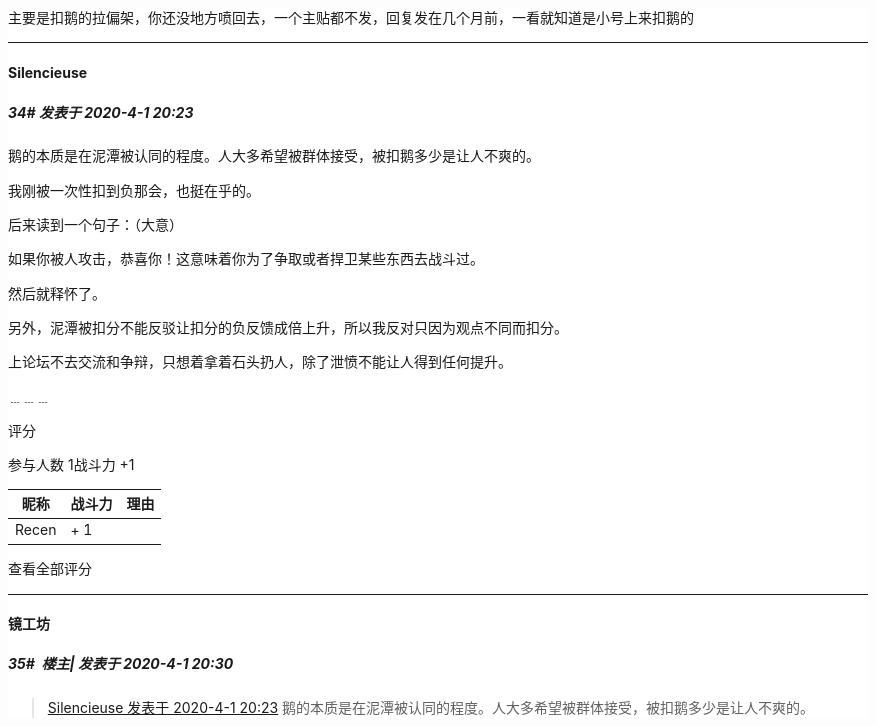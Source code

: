 


主要是扣鹅的拉偏架，你还没地方喷回去，一个主贴都不发，回复发在几个月前，一看就知道是小号上来扣鹅的







*****

####  Silencieuse  
##### 34#       发表于 2020-4-1 20:23




鹅的本质是在泥潭被认同的程度。人大多希望被群体接受，被扣鹅多少是让人不爽的。

我刚被一次性扣到负那会，也挺在乎的。

后来读到一个句子：（大意）

如果你被人攻击，恭喜你！这意味着你为了争取或者捍卫某些东西去战斗过。

然后就释怀了。


另外，泥潭被扣分不能反驳让扣分的负反馈成倍上升，所以我反对只因为观点不同而扣分。

上论坛不去交流和争辩，只想着拿着石头扔人，除了泄愤不能让人得到任何提升。



﹍﹍﹍

评分





 参与人数 1战斗力 +1

|昵称|战斗力|理由|
|----|---|---|
| Recen| + 1||



查看全部评分






*****

####  镜工坊  
##### 35#         楼主| 发表于 2020-4-1 20:30



<blockquote><a href="httphttps://bbs.saraba1st.com/2b/forum.php?mod=redirect&amp;goto=findpost&amp;pid=46947273&amp;ptid=1921993" target="_blank">Silencieuse 发表于 2020-4-1 20:23</a>
鹅的本质是在泥潭被认同的程度。人大多希望被群体接受，被扣鹅多少是让人不爽的。
